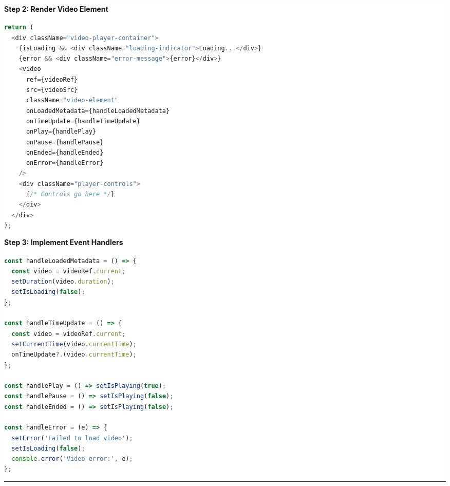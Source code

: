 ```javascript
```

**Step 2: Render Video Element**
```javascript
return (
  <div className="video-player-container">
    {isLoading && <div className="loading-indicator">Loading...</div>}
    {error && <div className="error-message">{error}</div>}
    <video
      ref={videoRef}
      src={videoSrc}
      className="video-element"
      onLoadedMetadata={handleLoadedMetadata}
      onTimeUpdate={handleTimeUpdate}
      onPlay={handlePlay}
      onPause={handlePause}
      onEnded={handleEnded}
      onError={handleError}
    />
    <div className="player-controls">
      {/* Controls go here */}
    </div>
  </div>
);
```

**Step 3: Implement Event Handlers**
```javascript
const handleLoadedMetadata = () => {
  const video = videoRef.current;
  setDuration(video.duration);
  setIsLoading(false);
};

const handleTimeUpdate = () => {
  const video = videoRef.current;
  setCurrentTime(video.currentTime);
  onTimeUpdate?.(video.currentTime);
};

const handlePlay = () => setIsPlaying(true);
const handlePause = () => setIsPlaying(false);
const handleEnded = () => setIsPlaying(false);

const handleError = (e) => {
  setError('Failed to load video');
  setIsLoading(false);
  console.error('Video error:', e);
};
```

---
